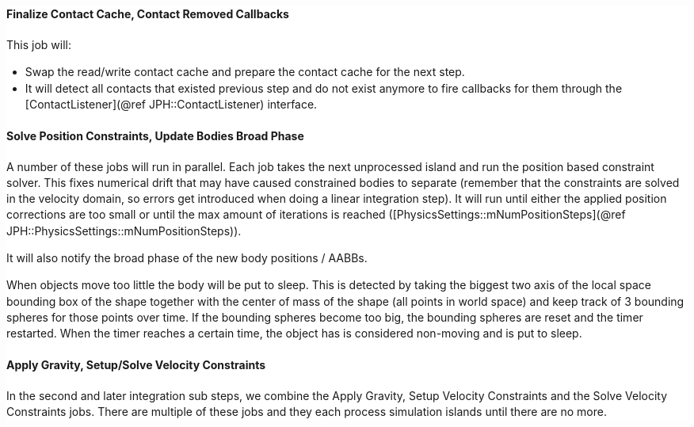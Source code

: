 #### Finalize Contact Cache, Contact Removed Callbacks

This job will:

* Swap the read/write contact cache and prepare the contact cache for the next step. 
* It will detect all contacts that existed previous step and do not exist anymore to fire callbacks for them through the [ContactListener](@ref JPH::ContactListener) interface.

#### Solve Position Constraints, Update Bodies Broad Phase

A number of these jobs will run in parallel. Each job takes the next unprocessed island and run the position based constraint solver. This fixes numerical drift that may have caused constrained bodies to separate (remember that the constraints are solved in the velocity domain, so errors get introduced when doing a linear integration step). It will run until either the applied position corrections are too small or until the max amount of iterations is reached ([PhysicsSettings::mNumPositionSteps](@ref JPH::PhysicsSettings::mNumPositionSteps)).

It will also notify the broad phase of the new body positions / AABBs. 

When objects move too little the body will be put to sleep. This is detected by taking the biggest two axis of the local space bounding box of the shape together with the center of mass of the shape (all points in world space) and keep track of 3 bounding spheres for those points over time. If the bounding spheres become too big, the bounding spheres are reset and the timer restarted. When the timer reaches a certain time, the object has is considered non-moving and is put to sleep.  

#### Apply Gravity, Setup/Solve Velocity Constraints

In the second and later integration sub steps, we combine the Apply Gravity, Setup Velocity Constraints and the Solve Velocity Constraints jobs. There are multiple of these jobs and they each process simulation islands until there are no more.
